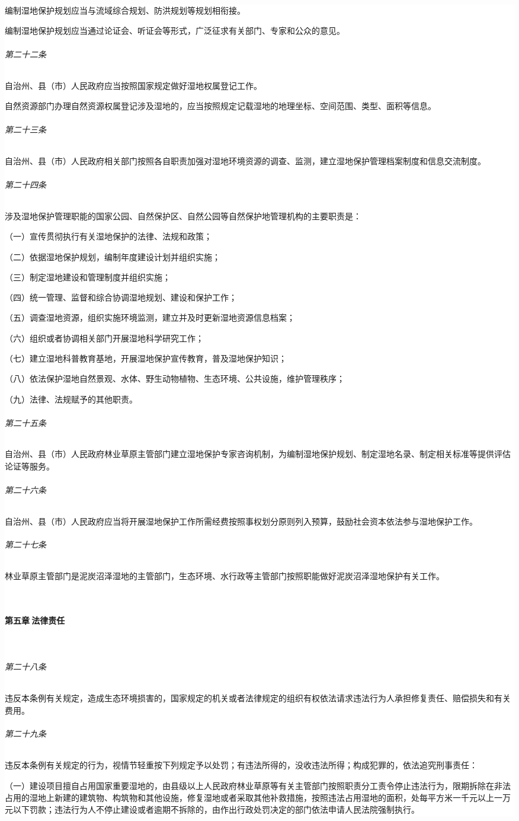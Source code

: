 编制湿地保护规划应当与流域综合规划、防洪规划等规划相衔接。

编制湿地保护规划应当通过论证会、听证会等形式，广泛征求有关部门、专家和公众的意见。

###### 第二十二条

自治州、县（市）人民政府应当按照国家规定做好湿地权属登记工作。

自然资源部门办理自然资源权属登记涉及湿地的，应当按照规定记载湿地的地理坐标、空间范围、类型、面积等信息。

###### 第二十三条

自治州、县（市）人民政府相关部门按照各自职责加强对湿地环境资源的调查、监测，建立湿地保护管理档案制度和信息交流制度。

###### 第二十四条

涉及湿地保护管理职能的国家公园、自然保护区、自然公园等自然保护地管理机构的主要职责是：

（一）宣传贯彻执行有关湿地保护的法律、法规和政策；

（二）依据湿地保护规划，编制年度建设计划并组织实施；

（三）制定湿地建设和管理制度并组织实施；

（四）统一管理、监督和综合协调湿地规划、建设和保护工作；

（五）调查湿地资源，组织实施环境监测，建立并及时更新湿地资源信息档案；

（六）组织或者协调相关部门开展湿地科学研究工作；

（七）建立湿地科普教育基地，开展湿地保护宣传教育，普及湿地保护知识；

（八）依法保护湿地自然景观、水体、野生动物植物、生态环境、公共设施，维护管理秩序；

（九）法律、法规赋予的其他职责。

###### 第二十五条

自治州、县（市）人民政府林业草原主管部门建立湿地保护专家咨询机制，为编制湿地保护规划、制定湿地名录、制定相关标准等提供评估论证等服务。

###### 第二十六条

自治州、县（市）人民政府应当将开展湿地保护工作所需经费按照事权划分原则列入预算，鼓励社会资本依法参与湿地保护工作。

###### 第二十七条

林业草原主管部门是泥炭沼泽湿地的主管部门，生态环境、水行政等主管部门按照职能做好泥炭沼泽湿地保护有关工作。

​

#### 第五章 法律责任

​

###### 第二十八条

违反本条例有关规定，造成生态环境损害的，国家规定的机关或者法律规定的组织有权依法请求违法行为人承担修复责任、赔偿损失和有关费用。

###### 第二十九条

违反本条例有关规定的行为，视情节轻重按下列规定予以处罚；有违法所得的，没收违法所得；构成犯罪的，依法追究刑事责任：

（一）建设项目擅自占用国家重要湿地的，由县级以上人民政府林业草原等有关主管部门按照职责分工责令停止违法行为，限期拆除在非法占用的湿地上新建的建筑物、构筑物和其他设施，修复湿地或者采取其他补救措施，按照违法占用湿地的面积，处每平方米一千元以上一万元以下罚款；违法行为人不停止建设或者逾期不拆除的，由作出行政处罚决定的部门依法申请人民法院强制执行。
